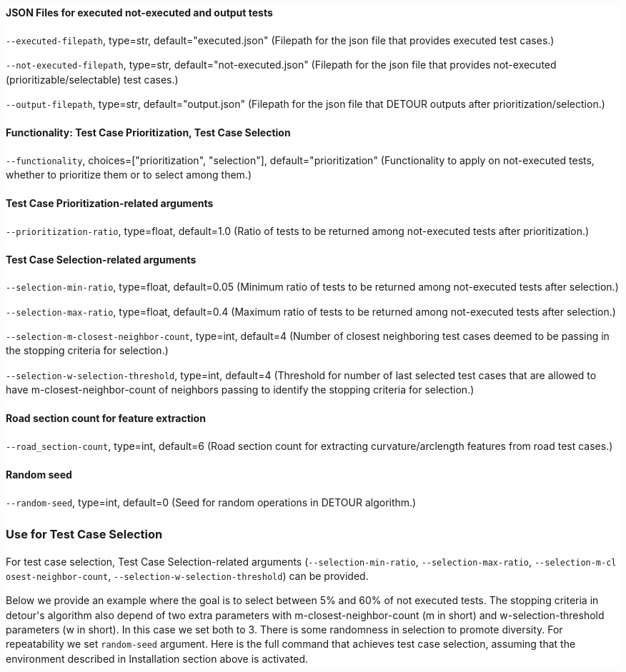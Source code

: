 
#### JSON Files for executed not-executed and output tests
`--executed-filepath`, type=str, default="executed.json" (Filepath for the json file that provides executed test cases.)

`--not-executed-filepath`, type=str, default="not-executed.json" (Filepath for the json file that provides not-executed (prioritizable/selectable) test cases.)

`--output-filepath`, type=str, default="output.json" (Filepath for the json file that DETOUR outputs after prioritization/selection.)

#### Functionality: Test Case Prioritization, Test Case Selection
`--functionality`, choices=["prioritization", "selection"], default="prioritization" (Functionality to apply on not-executed tests, whether to prioritize them or to select among them.)

#### Test Case Prioritization-related arguments
`--prioritization-ratio`, type=float, default=1.0 (Ratio of tests to be returned among not-executed tests after prioritization.)

#### Test Case Selection-related arguments
`--selection-min-ratio`, type=float, default=0.05 (Minimum ratio of tests to be returned among not-executed tests after selection.)

`--selection-max-ratio`, type=float, default=0.4 (Maximum ratio of tests to be returned among not-executed tests after selection.)

`--selection-m-closest-neighbor-count`, type=int, default=4 (Number of closest neighboring test cases deemed to be passing in the stopping criteria for selection.)

`--selection-w-selection-threshold`, type=int, default=4 (Threshold for number of last selected test cases that are allowed to have m-closest-neighbor-count of neighbors passing to identify the stopping criteria for selection.)


#### Road section count for feature extraction
`--road_section-count`, type=int, default=6 (Road section count for extracting curvature/arclength features from road test cases.)

#### Random seed
`--random-seed`, type=int, default=0 (Seed for random operations in DETOUR algorithm.)

### Use for Test Case Selection

For test case selection, Test Case Selection-related arguments (`--selection-min-ratio`, `--selection-max-ratio`, `--selection-m-closest-neighbor-count`, `--selection-w-selection-threshold`) can be provided.

Below we provide an example where the goal is to select between 5% and 60% of not executed tests. The stopping criteria in detour's algorithm also depend of two extra parameters with m-closest-neighbor-count (m in short) and w-selection-threshold parameters (w in short). In this case we set both to 3. There is some randomness in selection to promote diversity. For repeatability we set `random-seed` argument. Here is the full command that achieves test case selection, assuming that the environment described in Installation section above is activated.
